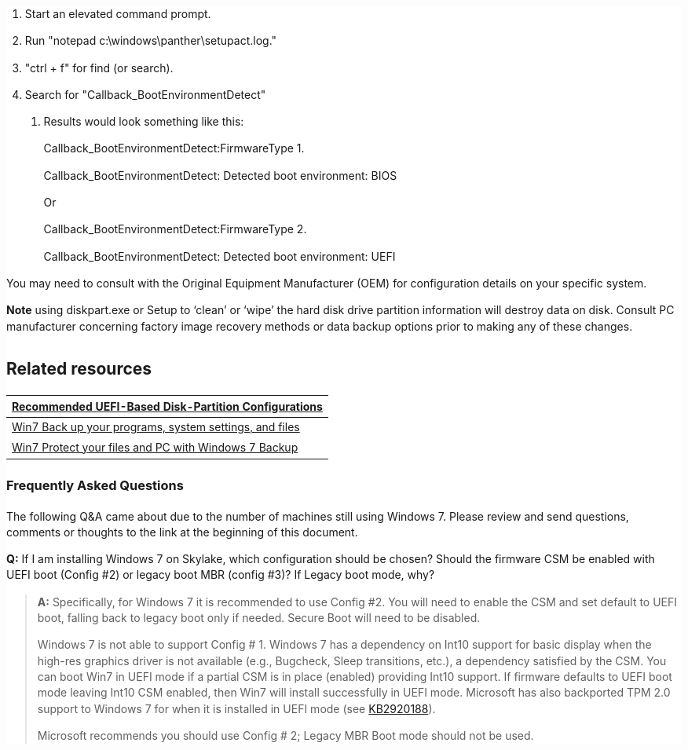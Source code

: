 1.  Start an elevated command prompt.

2.  Run "notepad c:\\windows\\panther\\setupact.log."

3.  "ctrl + f" for find (or search).

4.  Search for "Callback\_BootEnvironmentDetect"

    1.  Results would look something like this:

        Callback\_BootEnvironmentDetect:FirmwareType 1.

        Callback\_BootEnvironmentDetect: Detected boot environment: BIOS

        Or

        Callback\_BootEnvironmentDetect:FirmwareType 2.

        Callback\_BootEnvironmentDetect: Detected boot environment: UEFI

You may need to consult with the Original Equipment Manufacturer (OEM) for configuration details on your specific system.

**Note** using diskpart.exe or Setup to ‘clean’ or ‘wipe’ the hard disk drive partition information will destroy data on disk. Consult PC manufacturer concerning factory image recovery methods or data backup options prior to making any of these changes.  

## Related resources

| [Recommended UEFI-Based Disk-Partition Configurations](https://technet.microsoft.com/en-us/library/dd744301(v=ws.10).aspx)                                      |
|-----------------------------------------------------------------------------------------------------------------------------------------------------------------|
| [Win7 Back up your programs, system settings, and files](http://windows.microsoft.com/en-us/windows/back-up-programs-system-settings-files#1TC=windows-7)       |
| [Win7 Protect your files and PC with Windows 7 Backup](https://blogs.technet.microsoft.com/filecab/2009/10/23/protect-your-files-and-pc-with-windows-7-backup/) |



### Frequently Asked Questions


The following Q&A came about due to the number of machines still using Windows 7. Please review and send questions, comments or thoughts to the link at the beginning of this document.

**Q:** If I am installing Windows 7 on Skylake, which configuration should be chosen? Should the firmware CSM be enabled with UEFI boot (Config \#2) or legacy boot MBR (config \#3)? If Legacy boot mode, why?

> **A:** Specifically, for Windows 7 it is recommended to use Config \#2. You will need to enable the CSM and set default to UEFI boot, falling back to legacy boot only if needed. Secure Boot will need to be disabled.
>
> Windows 7 is not able to support Config \# 1. Windows 7 has a dependency on Int10 support for basic display when the high-res graphics driver is not available (e.g., Bugcheck, Sleep transitions, etc.), a dependency satisfied by the CSM. You can boot Win7 in UEFI mode if a partial CSM is in place (enabled) providing Int10 support. If firmware defaults to UEFI boot mode leaving Int10 CSM enabled, then Win7 will install successfully in UEFI mode. Microsoft has also backported TPM 2.0 support to Windows 7 for when it is installed in UEFI mode (see [KB2920188](https://support.microsoft.com/en-us/kb/2920188)).
>
> Microsoft recommends you should use Config \# 2; Legacy MBR Boot mode should not be used.
